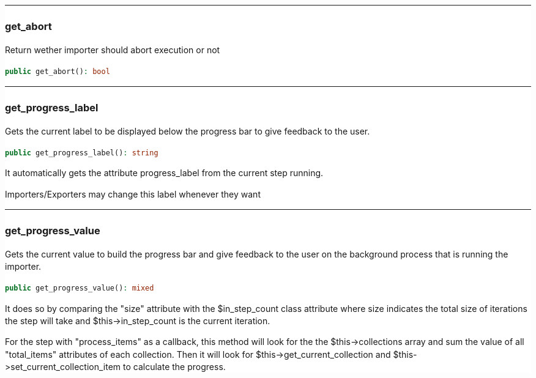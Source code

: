 









***

### get_abort

Return wether importer should abort execution or not

```php
public get_abort(): bool
```











***

### get_progress_label

Gets the current label to be displayed below the progress bar to give
feedback to the user.

```php
public get_progress_label(): string
```

It automatically gets the attribute progress_label from the current step running.

Importers/Exporters may change this label whenever they want









***

### get_progress_value

Gets the current value to build the progress bar and give feedback to the user
on the background process that is running the importer.

```php
public get_progress_value(): mixed
```

It does so by comparing the "size" attribute with the $in_step_count class attribute
where size indicates the total size of iterations the step will take and $this->in_step_count
is the current iteration.

For the step with "process_items" as a callback, this method will look for the the $this->collections array
and sum the value of all "total_items" attributes of each collection. Then it will look for
$this->get_current_collection and $this->set_current_collection_item to calculate the progress.
